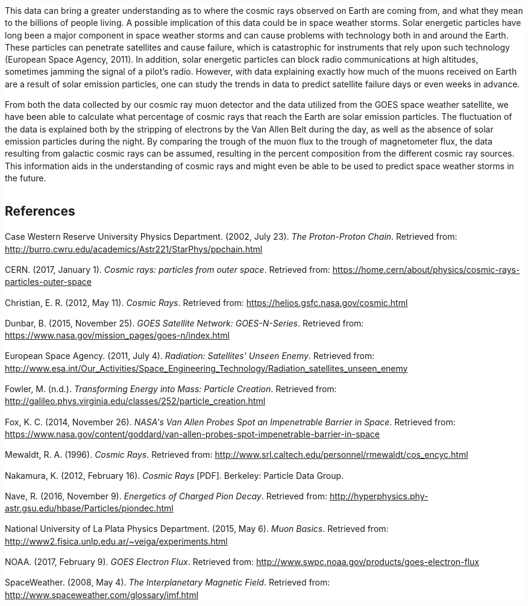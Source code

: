 This data can bring a greater understanding as to where the cosmic rays observed on Earth are coming from, and what they mean to the billions of people living. A possible implication of this data could be in space weather storms. Solar energetic particles have long been a major component in space weather storms and can cause problems with technology both in and around the Earth. These particles can penetrate satellites and cause failure, which is catastrophic for instruments that rely upon such technology (European Space Agency, 2011). In addition, solar energetic particles can block radio communications at high altitudes, sometimes jamming the signal of a pilot’s radio. However, with data explaining exactly how much of the muons received on Earth are a result of solar emission particles, one can study the trends in data to predict satellite failure days or even weeks in advance.

From both the data collected by our cosmic ray muon detector and the data utilized from the GOES space weather satellite, we have been able to calculate what percentage of cosmic rays that reach the Earth are solar emission particles. The fluctuation of the data is explained both by the stripping of electrons by the Van Allen Belt during the day, as well as the absence of solar emission particles during the night. By comparing the trough of the muon flux to the trough of magnetometer flux, the data resulting from galactic cosmic rays can be assumed, resulting in the percent composition from the different cosmic ray sources. This information aids in the understanding of cosmic rays and might even be able to be used to predict space weather storms in the future.

## References

Case Western Reserve University Physics Department. (2002, July 23). _The Proton-Proton Chain_. Retrieved from: http://burro.cwru.edu/academics/Astr221/StarPhys/ppchain.html

CERN. (2017, January 1). _Cosmic rays: particles from outer space_. Retrieved from: https://home.cern/about/physics/cosmic-rays-particles-outer-space

Christian, E. R. (2012, May 11). _Cosmic Rays_. Retrieved from: https://helios.gsfc.nasa.gov/cosmic.html

Dunbar, B. (2015, November 25). _GOES Satellite Network: GOES-N-Series_. Retrieved from: https://www.nasa.gov/mission_pages/goes-n/index.html

European Space Agency. (2011, July 4). _Radiation: Satellites' Unseen Enemy_. Retrieved from: http://www.esa.int/Our_Activities/Space_Engineering_Technology/Radiation_satellites_unseen_enemy

Fowler, M. (n.d.). _Transforming Energy into Mass: Particle Creation_. Retrieved from: http://galileo.phys.virginia.edu/classes/252/particle_creation.html

Fox, K. C. (2014, November 26). _NASA's Van Allen Probes Spot an Impenetrable Barrier in Space_. Retrieved from: https://www.nasa.gov/content/goddard/van-allen-probes-spot-impenetrable-barrier-in-space

Mewaldt, R. A. (1996). _Cosmic Rays_. Retrieved from: http://www.srl.caltech.edu/personnel/rmewaldt/cos_encyc.html

Nakamura, K. (2012, February 16). _Cosmic Rays_ [PDF]. Berkeley: Particle Data Group.

Nave, R. (2016, November 9). _Energetics of Charged Pion Decay_. Retrieved from: http://hyperphysics.phy-astr.gsu.edu/hbase/Particles/piondec.html

National University of La Plata Physics Department. (2015, May 6). _Muon Basics_. Retrieved from: http://www2.fisica.unlp.edu.ar/~veiga/experiments.html

NOAA. (2017, February 9). _GOES Electron Flux_. Retrieved from: http://www.swpc.noaa.gov/products/goes-electron-flux

SpaceWeather. (2008, May 4). _The Interplanetary Magnetic Field_. Retrieved from: http://www.spaceweather.com/glossary/imf.html
